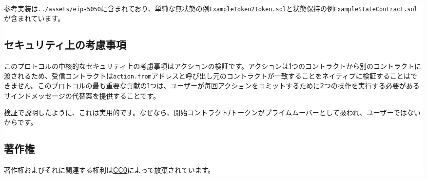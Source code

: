 参考実装は`../assets/eip-5050`に含まれており、単純な無状態の例[`ExampleToken2Token.sol`](../assets/eip-5050/ExampleToken2Token.sol)と状態保持の例[`ExampleStateContract.sol`](../assets/eip-5050/ExampleStateContract.sol)が含まれています。

## セキュリティ上の考慮事項

このプロトコルの中核的なセキュリティ上の考慮事項はアクションの検証です。アクションは1つのコントラクトから別のコントラクトに渡されるため、受信コントラクトは`action.from`アドレスと呼び出し元のコントラクトが一致することをネイティブに検証することはできません。このプロトコルの最も重要な貢献の1つは、ユーザーが毎回アクションをコミットするために2つの操作を実行する必要があるサインドメッセージの代替案を提供することです。

[検証](#検証)で説明したように、これは実用的です。なぜなら、開始コントラクト/トークンがプライムムーバーとして扱われ、ユーザーではないからです。

## 著作権

著作権およびそれに関連する権利は[CC0](../LICENSE.md)によって放棄されています。